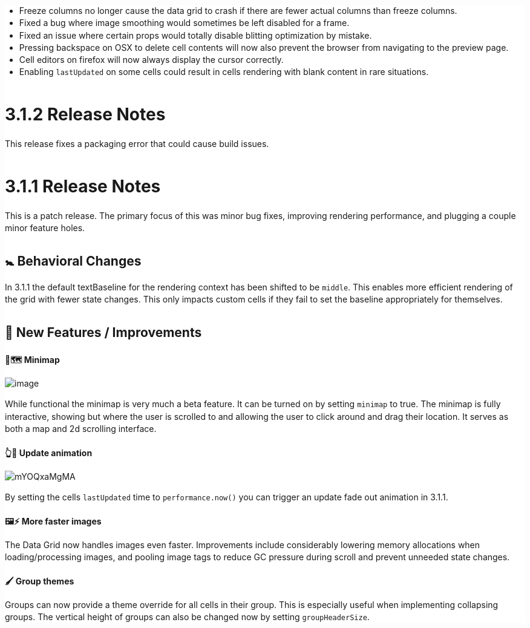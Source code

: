 -   Freeze columns no longer cause the data grid to crash if there are fewer actual columns than freeze columns.
-   Fixed a bug where image smoothing would sometimes be left disabled for a frame.
-   Fixed an issue where certain props would totally disable blitting optimization by mistake.
-   Pressing backspace on OSX to delete cell contents will now also prevent the browser from navigating to the preview page.
-   Cell editors on firefox will now always display the cursor correctly.
-   Enabling `lastUpdated` on some cells could result in cells rendering with blank content in rare situations.

# 3.1.2 Release Notes

This release fixes a packaging error that could cause build issues.

# 3.1.1 Release Notes

This is a patch release. The primary focus of this was minor bug fixes, improving rendering performance, and plugging a couple minor feature holes.

## 🚼 Behavioral Changes

In 3.1.1 the default textBaseline for the rendering context has been shifted to be `middle`. This enables more efficient rendering of the grid with fewer state changes. This only impacts custom cells if they fail to set the baseline appropriately for themselves.

## 🥂 New Features / Improvements

#### 🤏🗺 Minimap

![image](https://user-images.githubusercontent.com/30443/143328399-dd7b84d0-ca09-4c14-9b80-e9675cf6080b.png)

While functional the minimap is very much a beta feature. It can be turned on by setting `minimap` to true. The minimap is fully interactive, showing but where the user is scrolled to and allowing the user to click around and drag their location. It serves as both a map and 2d scrolling interface.

#### 👆📅 Update animation

![mYOQxaMgMA](https://user-images.githubusercontent.com/30443/143329891-86d8bc6f-40b0-484d-8687-2221fe3f46e9.gif)

By setting the cells `lastUpdated` time to `performance.now()` you can trigger an update fade out animation in 3.1.1.

#### 🖼⚡ More faster images

The Data Grid now handles images even faster. Improvements include considerably lowering memory allocations when loading/processing images, and pooling image tags to reduce GC pressure during scroll and prevent unneeded state changes.

#### 🖌 Group themes

Groups can now provide a theme override for all cells in their group. This is especially useful when implementing collapsing groups. The vertical height of groups can also be changed now by setting `groupHeaderSize`.
